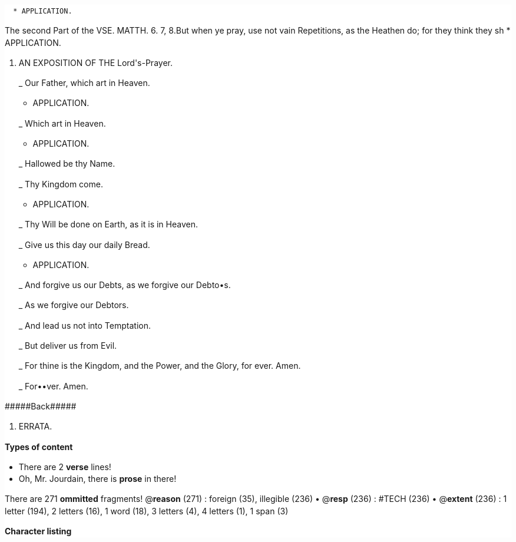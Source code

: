       * APPLICATION.

The second Part of the VSE.
MATTH. 6. 7, 8.But when ye pray, use not vain Repetitions,
as the Heathen do; for they
think they sh
      * APPLICATION.

1. AN
EXPOSITION
OF THE
Lord's-Prayer.

    _ Our Father, which art in Heaven.

      * APPLICATION.

    _ Which art in Heaven.

      * APPLICATION.

    _ Hallowed be thy Name.

    _ Thy Kingdom come.

      * APPLICATION.

    _ Thy Will be done on Earth, as it
is in Heaven.

    _ Give us this day our daily Bread.

      * APPLICATION.

    _ And forgive us our Debts, as we forgive
our Debto•s.

    _ As we forgive our Debtors.

    _ And lead us not into Temptation.

    _ But deliver us from Evil.

    _ For thine is the Kingdom, and the Power,
and the Glory, for ever. Amen.

    _ For••ver. Amen.

#####Back#####

1. ERRATA.

**Types of content**

  * There are 2 **verse** lines!
  * Oh, Mr. Jourdain, there is **prose** in there!

There are 271 **ommitted** fragments! 
 @__reason__ (271) : foreign (35), illegible (236)  •  @__resp__ (236) : #TECH (236)  •  @__extent__ (236) : 1 letter (194), 2 letters (16), 1 word (18), 3 letters (4), 4 letters (1), 1 span (3)

**Character listing**

